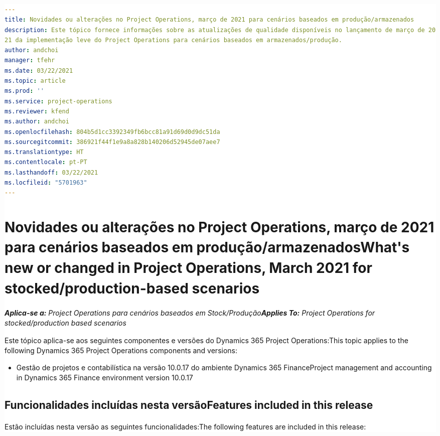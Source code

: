 ```yaml
---
title: Novidades ou alterações no Project Operations, março de 2021 para cenários baseados em produção/armazenados
description: Este tópico fornece informações sobre as atualizações de qualidade disponíveis no lançamento de março de 2021 da implementação leve do Project Operations para cenários baseados em armazenados/produção.
author: andchoi
manager: tfehr
ms.date: 03/22/2021
ms.topic: article
ms.prod: ''
ms.service: project-operations
ms.reviewer: kfend
ms.author: andchoi
ms.openlocfilehash: 804b5d1cc3392349fb6bcc81a91d69d0d9dc51da
ms.sourcegitcommit: 386921f44f1e9a8a828b140206d52945de07aee7
ms.translationtype: HT
ms.contentlocale: pt-PT
ms.lasthandoff: 03/22/2021
ms.locfileid: "5701963"
---
```

# <a name="whats-new-or-changed-in-project-operations-march-2021-for-stockedproduction-based-scenarios"></a><span data-ttu-id="9c143-103">Novidades ou alterações no Project Operations, março de 2021 para cenários baseados em produção/armazenados</span><span class="sxs-lookup"><span data-stu-id="9c143-103">What's new or changed in Project Operations, March 2021 for stocked/production-based scenarios</span></span>

<span data-ttu-id="9c143-104">_**Aplica-se a:** Project Operations para cenários baseados em Stock/Produção_</span><span class="sxs-lookup"><span data-stu-id="9c143-104">_**Applies To:** Project Operations for stocked/production based scenarios_</span></span>

<span data-ttu-id="9c143-105">Este tópico aplica-se aos seguintes componentes e versões do Dynamics 365 Project Operations:</span><span class="sxs-lookup"><span data-stu-id="9c143-105">This topic applies to the following Dynamics 365 Project Operations components and versions:</span></span>

- <span data-ttu-id="9c143-106">Gestão de projetos e contabilística na versão 10.0.17 do ambiente Dynamics 365 Finance</span><span class="sxs-lookup"><span data-stu-id="9c143-106">Project management and accounting in Dynamics 365 Finance environment version 10.0.17</span></span>

## <a name="features-included-in-this-release"></a><span data-ttu-id="9c143-107">Funcionalidades incluídas nesta versão</span><span class="sxs-lookup"><span data-stu-id="9c143-107">Features included in this release</span></span>
<span data-ttu-id="9c143-108">Estão incluídas nesta versão as seguintes funcionalidades:</span><span class="sxs-lookup"><span data-stu-id="9c143-108">The following features are included in this release:</span></span>
